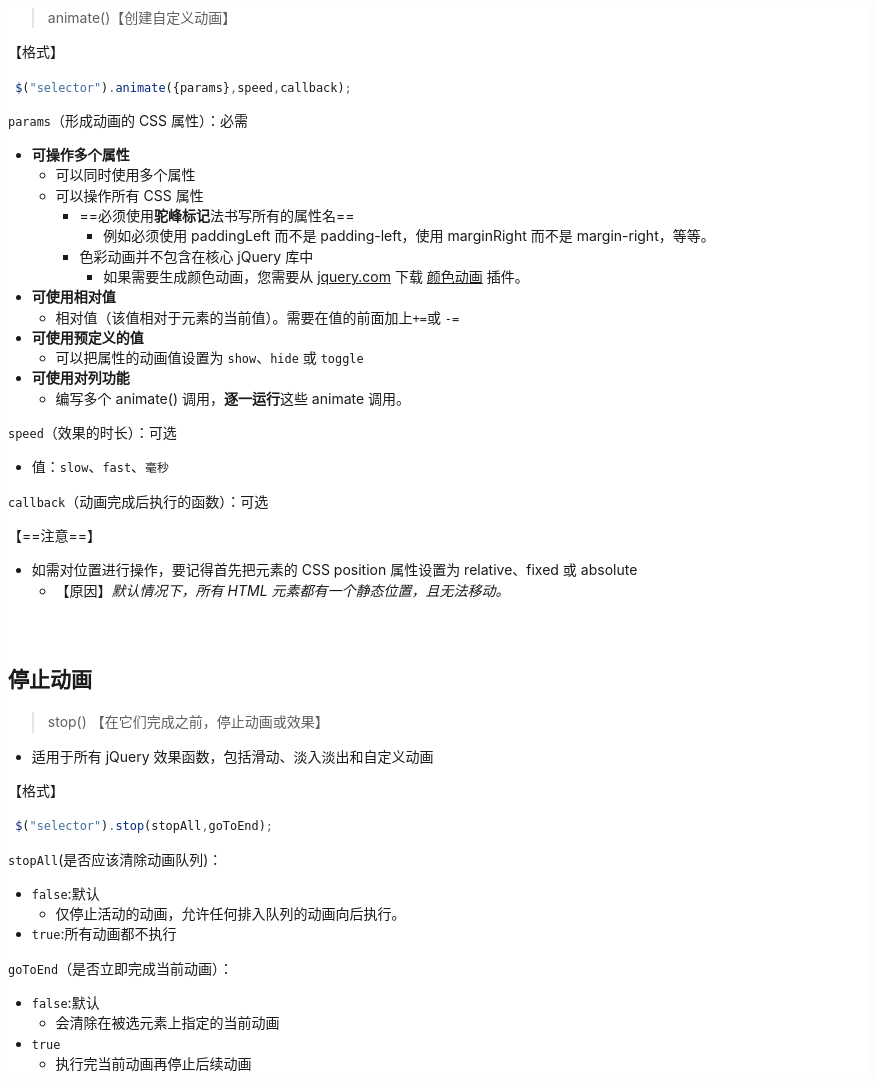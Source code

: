> animate()【创建自定义动画】

【格式】

````javascript
 $("selector").animate({params},speed,callback);
````

`params`（形成动画的 CSS 属性）：必需

* **可操作多个属性**
  * 可以同时使用多个属性
  * 可以操作所有 CSS 属性
    * ==必须使用**驼峰标记**法书写所有的属性名==
      * 例如必须使用 paddingLeft 而不是 padding-left，使用 marginRight 而不是 margin-right，等等。
    * 色彩动画并不包含在核心 jQuery 库中
      * 如果需要生成颜色动画，您需要从 [jquery.com](http://jquery.com/download/) 下载 
        [颜色动画](http://plugins.jquery.com/color/) 插件。
* **可使用相对值**
  * 相对值（该值相对于元素的当前值）。需要在值的前面加上` += `或 `-=`
* **可使用预定义的值**
  * 可以把属性的动画值设置为 `show`、`hide` 或 `toggle`
* **可使用对列功能**
  * 编写多个 animate() 调用，**逐一运行**这些 animate 调用。

`speed`（效果的时长）：可选

- 值：`slow`、`fast`、`毫秒`

`callback`（动画完成后执行的函数）：可选

【==注意==】

* 如需对位置进行操作，要记得首先把元素的 CSS position 属性设置为 relative、fixed 或 absolute
  * 【原因】*默认情况下，所有 HTML 元素都有一个静态位置，且无法移动。*

<br>

## 停止动画

> stop() 【在它们完成之前，停止动画或效果】

* 适用于所有 jQuery 效果函数，包括滑动、淡入淡出和自定义动画

【格式】

````javascript
 $("selector").stop(stopAll,goToEnd);
````

`stopAll`(是否应该清除动画队列)：

* `false`:默认
  * 仅停止活动的动画，允许任何排入队列的动画向后执行。
* `true`:所有动画都不执行

`goToEnd`（是否立即完成当前动画）：

* `false`:默认
  * 会清除在被选元素上指定的当前动画
* `true`
  * 执行完当前动画再停止后续动画
